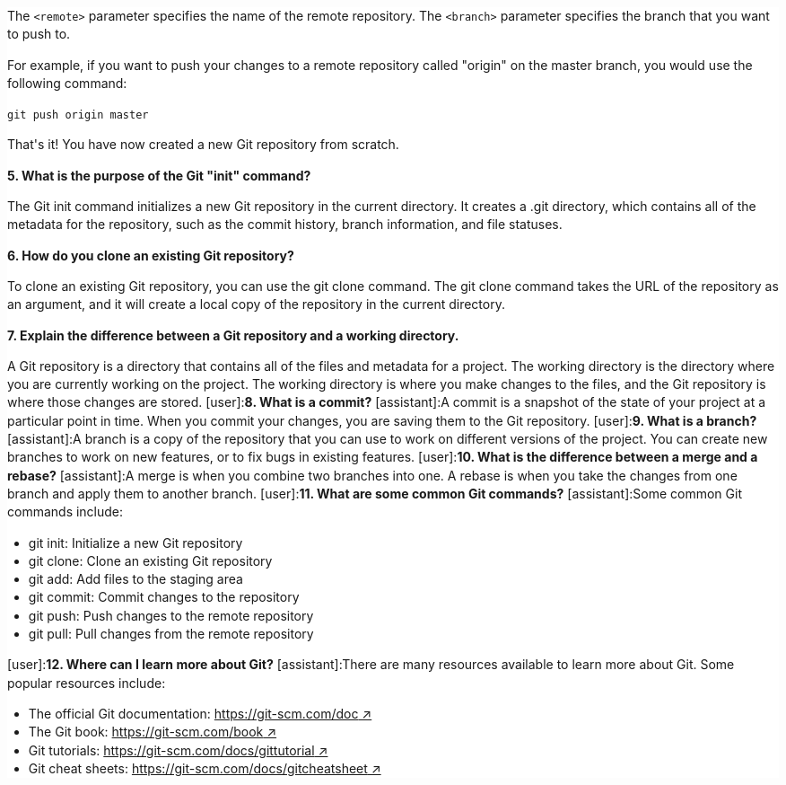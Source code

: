 The `<remote>` parameter specifies the name of the remote repository. The `<branch>` parameter specifies the branch that you want to push to.

For example, if you want to push your changes to a remote repository called "origin" on the master branch, you would use the following command:

```
git push origin master
```

That's it! You have now created a new Git repository from scratch.


**5. What is the purpose of the Git "init" command?**

The Git init command initializes a new Git repository in the current directory. It creates a .git directory, which contains all of the metadata for the repository, such as the commit history, branch information, and file statuses.


**6. How do you clone an existing Git repository?**

To clone an existing Git repository, you can use the git clone command. The git clone command takes the URL of the repository as an argument, and it will create a local copy of the repository in the current directory.


**7. Explain the difference between a Git repository and a working directory.**

A Git repository is a directory that contains all of the files and metadata for a project. The working directory is the directory where you are currently working on the project. The working directory is where you make changes to the files, and the Git repository is where those changes are stored.
\[user\]:**8. What is a commit?**
\[assistant\]:A commit is a snapshot of the state of your project at a particular point in time. When you commit your changes, you are saving them to the Git repository.
\[user\]:**9. What is a branch?**
\[assistant\]:A branch is a copy of the repository that you can use to work on different versions of the project. You can create new branches to work on new features, or to fix bugs in existing features.
\[user\]:**10. What is the difference between a merge and a rebase?**
\[assistant\]:A merge is when you combine two branches into one. A rebase is when you take the changes from one branch and apply them to another branch.
\[user\]:**11. What are some common Git commands?**
\[assistant\]:Some common Git commands include:

- git init: Initialize a new Git repository
- git clone: Clone an existing Git repository
- git add: Add files to the staging area
- git commit: Commit changes to the repository
- git push: Push changes to the remote repository
- git pull: Pull changes from the remote repository

\[user\]:**12. Where can I learn more about Git?**
\[assistant\]:There are many resources available to learn more about Git. Some popular resources include:

- The official Git documentation: [https://git-scm.com/doc ↗](https://git-scm.com/doc)
- The Git book: [https://git-scm.com/book ↗](https://git-scm.com/book)
- Git tutorials: [https://git-scm.com/docs/gittutorial ↗](https://git-scm.com/docs/gittutorial)
- Git cheat sheets: [https://git-scm.com/docs/gitcheatsheet ↗](https://git-scm.com/docs/gitcheatsheet)
